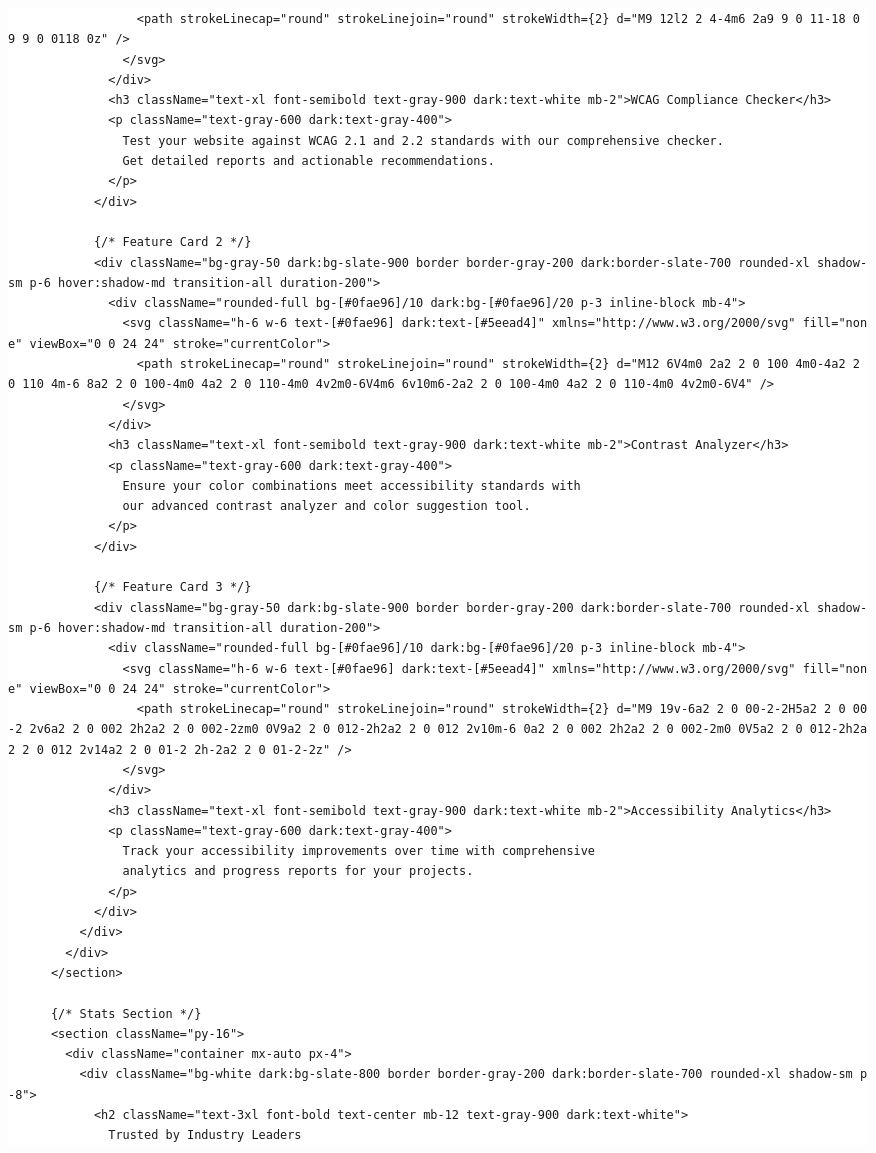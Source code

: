 ```tsx
                  <path strokeLinecap="round" strokeLinejoin="round" strokeWidth={2} d="M9 12l2 2 4-4m6 2a9 9 0 11-18 0 9 9 0 0118 0z" />
                </svg>
              </div>
              <h3 className="text-xl font-semibold text-gray-900 dark:text-white mb-2">WCAG Compliance Checker</h3>
              <p className="text-gray-600 dark:text-gray-400">
                Test your website against WCAG 2.1 and 2.2 standards with our comprehensive checker.
                Get detailed reports and actionable recommendations.
              </p>
            </div>

            {/* Feature Card 2 */}
            <div className="bg-gray-50 dark:bg-slate-900 border border-gray-200 dark:border-slate-700 rounded-xl shadow-sm p-6 hover:shadow-md transition-all duration-200">
              <div className="rounded-full bg-[#0fae96]/10 dark:bg-[#0fae96]/20 p-3 inline-block mb-4">
                <svg className="h-6 w-6 text-[#0fae96] dark:text-[#5eead4]" xmlns="http://www.w3.org/2000/svg" fill="none" viewBox="0 0 24 24" stroke="currentColor">
                  <path strokeLinecap="round" strokeLinejoin="round" strokeWidth={2} d="M12 6V4m0 2a2 2 0 100 4m0-4a2 2 0 110 4m-6 8a2 2 0 100-4m0 4a2 2 0 110-4m0 4v2m0-6V4m6 6v10m6-2a2 2 0 100-4m0 4a2 2 0 110-4m0 4v2m0-6V4" />
                </svg>
              </div>
              <h3 className="text-xl font-semibold text-gray-900 dark:text-white mb-2">Contrast Analyzer</h3>
              <p className="text-gray-600 dark:text-gray-400">
                Ensure your color combinations meet accessibility standards with
                our advanced contrast analyzer and color suggestion tool.
              </p>
            </div>

            {/* Feature Card 3 */}
            <div className="bg-gray-50 dark:bg-slate-900 border border-gray-200 dark:border-slate-700 rounded-xl shadow-sm p-6 hover:shadow-md transition-all duration-200">
              <div className="rounded-full bg-[#0fae96]/10 dark:bg-[#0fae96]/20 p-3 inline-block mb-4">
                <svg className="h-6 w-6 text-[#0fae96] dark:text-[#5eead4]" xmlns="http://www.w3.org/2000/svg" fill="none" viewBox="0 0 24 24" stroke="currentColor">
                  <path strokeLinecap="round" strokeLinejoin="round" strokeWidth={2} d="M9 19v-6a2 2 0 00-2-2H5a2 2 0 00-2 2v6a2 2 0 002 2h2a2 2 0 002-2zm0 0V9a2 2 0 012-2h2a2 2 0 012 2v10m-6 0a2 2 0 002 2h2a2 2 0 002-2m0 0V5a2 2 0 012-2h2a2 2 0 012 2v14a2 2 0 01-2 2h-2a2 2 0 01-2-2z" />
                </svg>
              </div>
              <h3 className="text-xl font-semibold text-gray-900 dark:text-white mb-2">Accessibility Analytics</h3>
              <p className="text-gray-600 dark:text-gray-400">
                Track your accessibility improvements over time with comprehensive
                analytics and progress reports for your projects.
              </p>
            </div>
          </div>
        </div>
      </section>

      {/* Stats Section */}
      <section className="py-16">
        <div className="container mx-auto px-4">
          <div className="bg-white dark:bg-slate-800 border border-gray-200 dark:border-slate-700 rounded-xl shadow-sm p-8">
            <h2 className="text-3xl font-bold text-center mb-12 text-gray-900 dark:text-white">
              Trusted by Industry Leaders
```